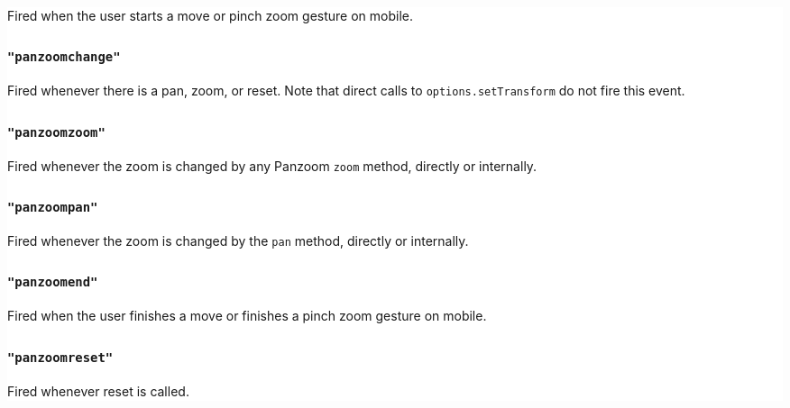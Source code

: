 Fired when the user starts a move or pinch zoom gesture on mobile.

### `"panzoomchange"`

Fired whenever there is a pan, zoom, or reset. Note that direct calls to `options.setTransform` do not fire this event.

### `"panzoomzoom"`

Fired whenever the zoom is changed by any Panzoom `zoom` method, directly or internally.

### `"panzoompan"`

Fired whenever the zoom is changed by the `pan` method, directly or internally.

### `"panzoomend"`

Fired when the user finishes a move or finishes a pinch zoom gesture on mobile.

### `"panzoomreset"`

Fired whenever reset is called.

